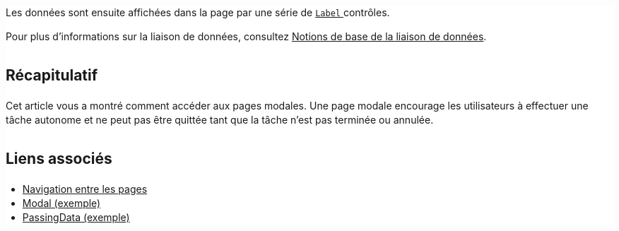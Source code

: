 Les données sont ensuite affichées dans la page par une série de [ `Label` ](https://developer.xamarin.com/api/type/Xamarin.Forms.Label/) contrôles.

Pour plus d’informations sur la liaison de données, consultez [Notions de base de la liaison de données](~/xamarin-forms/xaml/xaml-basics/index.md).

## <a name="summary"></a>Récapitulatif

Cet article vous a montré comment accéder aux pages modales. Une page modale encourage les utilisateurs à effectuer une tâche autonome et ne peut pas être quittée tant que la tâche n’est pas terminée ou annulée.


## <a name="related-links"></a>Liens associés

- [Navigation entre les pages](https://developer.xamarin.com/r/xamarin-forms/book/chapter24.pdf)
- [Modal (exemple)](https://developer.xamarin.com/samples/xamarin-forms/Navigation/Modal/)
- [PassingData (exemple)](https://developer.xamarin.com/samples/xamarin-forms/Navigation/PassingData/)

